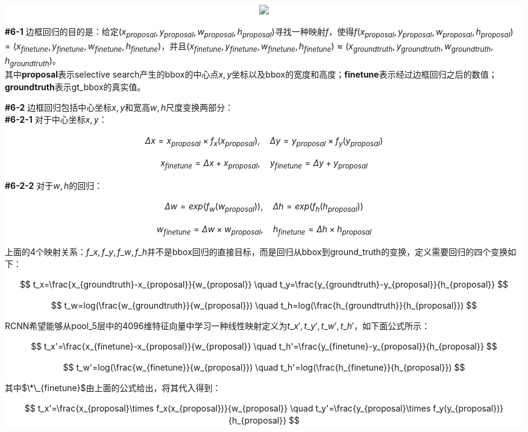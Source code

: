 <center><img src="/img/in-post/rcnn/bbox_regression.png" width="20%"></center>

**#6-1** 边框回归的目的是：给定$(x_{proposal},y_{proposal},w_{proposal},h_{proposal})$寻找一种映射$f$，使得$f(x_{proposal},y_{proposal},w_{proposal},h_{proposal})=(x_{finetune},y_{finetune},w_{finetune},h_{finetune})$，并且$(x_{finetune},y_{finetune},w_{finetune},h_{finetune})\approx(x_{groundtruth},y_{groundtruth},w_{groundtruth},h_{groundtruth})$。<br>
其中**proposal**表示selective search产生的bbox的中心点$x,y$坐标以及bbox的宽度和高度；**finetune**表示经过边框回归之后的数值；**groundtruth**表示gt\_bbox的真实值。

**#6-2** 边框回归包括中心坐标$x,y$和宽高$w,h$尺度变换两部分：<br>
**#6-2-1** 对于中心坐标$x,y$：

$$
\Delta x=x_{proposal}\times f_x(x_{proposal}),\quad \Delta y=y_{proposal}\times f_y(y_{proposal})
$$

$$
x_{finetune}=\Delta x+x_{proposal}, \quad y_{finetune}=\Delta y+y_{proposal}
$$

**#6-2-2** 对于$w,h$的回归：

$$
\Delta w=exp(f_w(w_{proposal})), \quad \Delta h=exp(f_h(h_{proposal}))
$$

$$
w_{finetune}=\Delta w\times w_{proposal}, \quad h_{finetune}=\Delta h\times h_{proposal}
$$

上面的4个映射关系：$f\_x,f\_y,f\_w,f\_h$并不是bbox回归的直接目标，而是回归从bbox到ground\_truth的变换，定义需要回归的四个变换如下：

$$
t_x=\frac{x_{groundtruth}-x_{proposal}}{w_{proposal}} \quad t_y=\frac{y_{groundtruth}-y_{proposal}}{h_{proposal}}
$$

$$
t_w=log(\frac{w_{groundtruth}}{w_{proposal}}) \quad
t_h=log(\frac{h_{groundtruth}}{h_{proposal}})
$$

RCNN希望能够从pool\_5层中的4096维特征向量中学习一种线性映射定义为$t\_x',t\_y',t\_w',t\_h'$，如下面公式所示：

$$
t_x'=\frac{x_{finetune}-x_{proposal}}{w_{proposal}} \quad t_h'=\frac{y_{finetune}-y_{proposal}}{h_{proposal}}
$$

$$
t_w'=log(\frac{w_{finetune}}{w_{proposal}}) \quad
t_h'=log(\frac{h_{finetune}}{h_{proposal}})
$$

其中$\*\_{finetune}$由上面的公式给出，将其代入得到：

$$
t_x'=\frac{x_{proposal}\times f_x(x_{proposal})}{w_{proposal}} \quad t_y'=\frac{y_{proposal}\times f_y(y_{proposal})}{h_{proposal}}
$$

